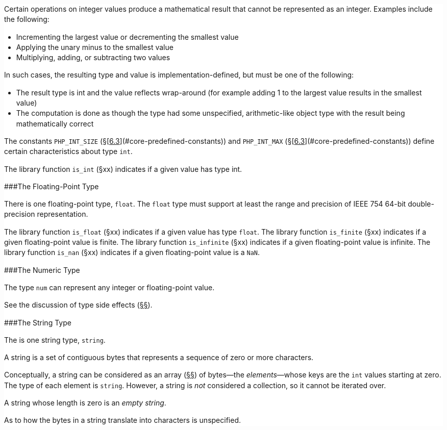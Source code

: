 Certain operations on integer values produce a mathematical result that
cannot be represented as an integer. Examples include the following:

-   Incrementing the largest value or decrementing the smallest value
-   Applying the unary minus to the smallest value
-   Multiplying, adding, or subtracting two values

In such cases, the resulting type and value is implementation-defined,
but must be one of the following:

-   The result type is int and the value reflects wrap-around (for
    example adding 1 to the largest value results in the smallest value)
-   The computation is done as though the type had some unspecified,
    arithmetic-like object type with the result being mathematically
    correct

The constants `PHP_INT_SIZE` (§[[6.3](06-constants.md#core-predefined-constants)](#core-predefined-constants)) and `PHP_INT_MAX` (§[[6.3](06-constants.md#core-predefined-constants)](#core-predefined-constants)) define certain
characteristics about type `int`.

The library function `is_int` (§xx) indicates if a given value has type
int.

###The Floating-Point Type

There is one floating-point type, `float`. The `float` type must support at least the range and
precision of IEEE 754 64-bit double-precision representation.

The library function `is_float` (§xx) indicates if a given value has type
`float`. The library function `is_finite` (§xx) indicates if a given
floating-point value is finite. The library function `is_infinite` (§xx)
indicates if a given floating-point value is infinite. The library
function `is_nan` (§xx) indicates if a given floating-point value is a
`NaN`.

###The Numeric Type

The type `num` can represent any integer or floating-point value.

See the discussion of type side effects ([§§](05-types.md#type-side-effects)).

###The String Type

The is one string type, `string`.

A string is a set of contiguous bytes that represents a sequence of zero
or more characters.

Conceptually, a string can be considered as an array ([§§](05-types.md#array-types)) of
bytes—the *elements*—whose keys are the `int` values starting at zero. The
type of each element is `string`. However, a string is *not* considered a
collection, so it cannot be iterated over.

A string whose length is zero is an *empty string*.

As to how the bytes in a string translate into characters is
unspecified.
